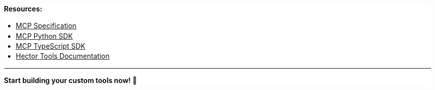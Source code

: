 **Resources:**
- [MCP Specification](https://modelcontextprotocol.io)
- [MCP Python SDK](https://github.com/modelcontextprotocol/python-sdk)
- [MCP TypeScript SDK](https://github.com/modelcontextprotocol/typescript-sdk)
- [Hector Tools Documentation](TOOLS.md)

---

**Start building your custom tools now! 🚀**

